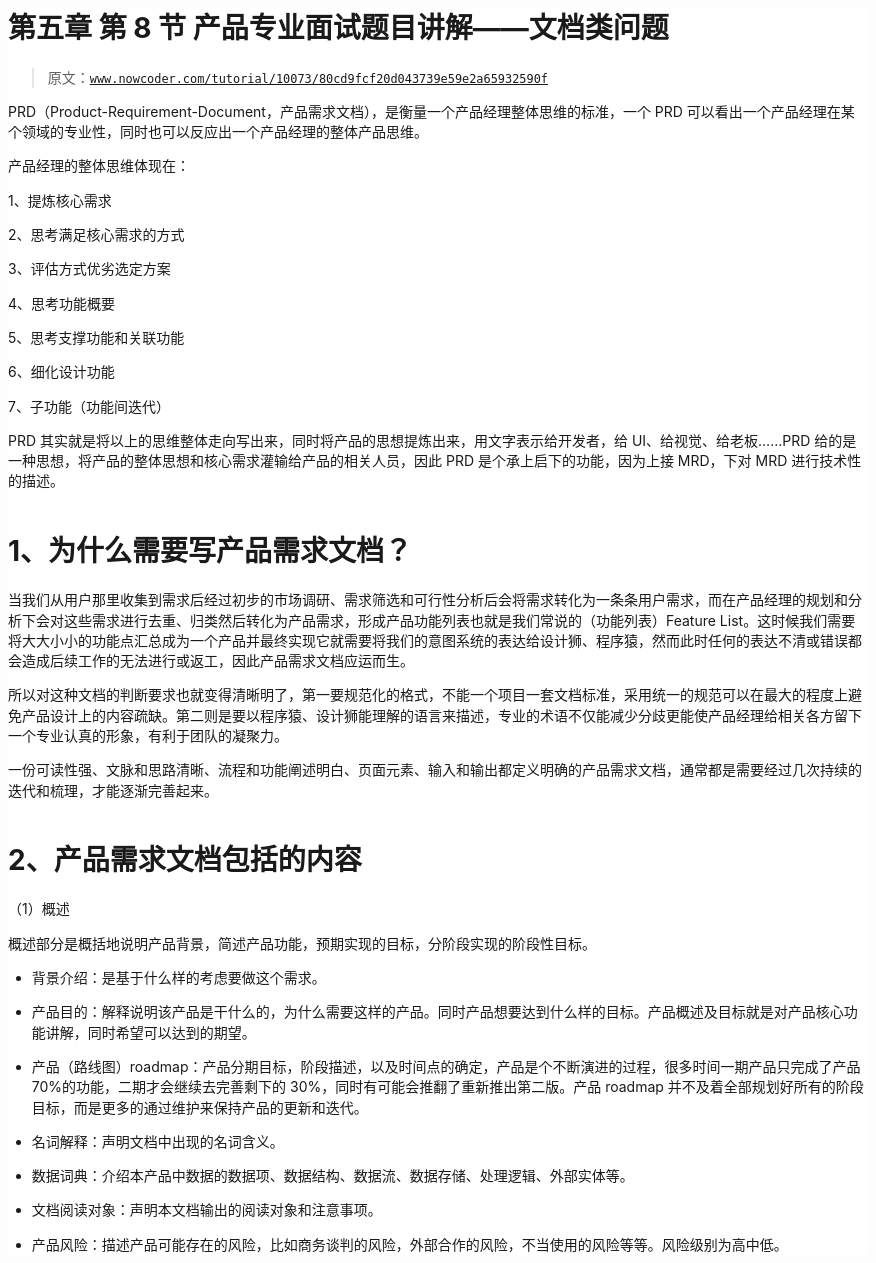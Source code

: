 # 第五章 第 8 节 产品专业面试题目讲解——文档类问题

> 原文：[`www.nowcoder.com/tutorial/10073/80cd9fcf20d043739e59e2a65932590f`](https://www.nowcoder.com/tutorial/10073/80cd9fcf20d043739e59e2a65932590f)

PRD（Product-Requirement-Document，产品需求文档），是衡量一个产品经理整体思维的标准，一个 PRD 可以看出一个产品经理在某个领域的专业性，同时也可以反应出一个产品经理的整体产品思维。

产品经理的整体思维体现在：

1、提炼核心需求

2、思考满足核心需求的方式

3、评估方式优劣选定方案

4、思考功能概要

5、思考支撑功能和关联功能

6、细化设计功能

7、子功能（功能间迭代）

PRD 其实就是将以上的思维整体走向写出来，同时将产品的思想提炼出来，用文字表示给开发者，给 UI、给视觉、给老板……PRD 给的是一种思想，将产品的整体思想和核心需求灌输给产品的相关人员，因此 PRD 是个承上启下的功能，因为上接 MRD，下对 MRD 进行技术性的描述。

# 1、为什么需要写产品需求文档？

当我们从用户那里收集到需求后经过初步的市场调研、需求筛选和可行性分析后会将需求转化为一条条用户需求，而在产品经理的规划和分析下会对这些需求进行去重、归类然后转化为产品需求，形成产品功能列表也就是我们常说的（功能列表）Feature List。这时候我们需要将大大小小的功能点汇总成为一个产品并最终实现它就需要将我们的意图系统的表达给设计狮、程序猿，然而此时任何的表达不清或错误都会造成后续工作的无法进行或返工，因此产品需求文档应运而生。

所以对这种文档的判断要求也就变得清晰明了，第一要规范化的格式，不能一个项目一套文档标准，采用统一的规范可以在最大的程度上避免产品设计上的内容疏缺。第二则是要以程序猿、设计狮能理解的语言来描述，专业的术语不仅能减少分歧更能使产品经理给相关各方留下一个专业认真的形象，有利于团队的凝聚力。

一份可读性强、文脉和思路清晰、流程和功能阐述明白、页面元素、输入和输出都定义明确的产品需求文档，通常都是需要经过几次持续的迭代和梳理，才能逐渐完善起来。

# 2、产品需求文档包括的内容

（1）概述

概述部分是概括地说明产品背景，简述产品功能，预期实现的目标，分阶段实现的阶段性目标。

*   背景介绍：是基于什么样的考虑要做这个需求。

*   产品目的：解释说明该产品是干什么的，为什么需要这样的产品。同时产品想要达到什么样的目标。产品概述及目标就是对产品核心功能讲解，同时希望可以达到的期望。

*   产品（路线图）roadmap：产品分期目标，阶段描述，以及时间点的确定，产品是个不断演进的过程，很多时间一期产品只完成了产品 70%的功能，二期才会继续去完善剩下的 30%，同时有可能会推翻了重新推出第二版。产品 roadmap 并不及着全部规划好所有的阶段目标，而是更多的通过维护来保持产品的更新和迭代。

*   名词解释：声明文档中出现的名词含义。

*   数据词典：介绍本产品中数据的数据项、数据结构、数据流、数据存储、处理逻辑、外部实体等。

*   文档阅读对象：声明本文档输出的阅读对象和注意事项。

*   产品风险：描述产品可能存在的风险，比如商务谈判的风险，外部合作的风险，不当使用的风险等等。风险级别为高中低。
